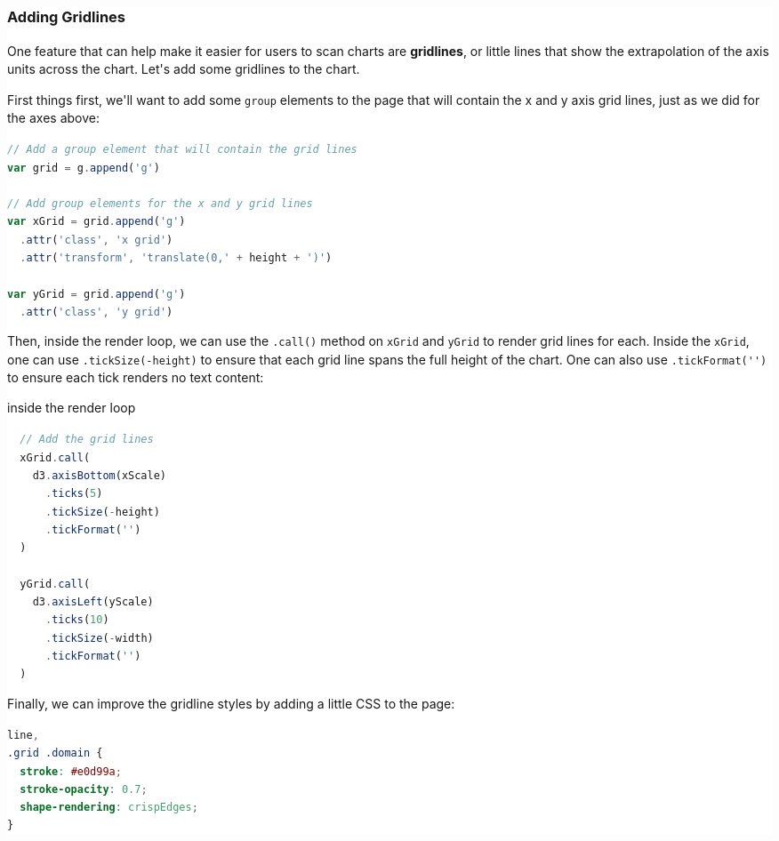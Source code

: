 ### Adding Gridlines

One feature that can help make it easier for users to scan charts are **gridlines**, or little lines that show the extrapolation of the axis units across the chart. Let's add some gridlines to the chart.

First things first, we'll want to add some `group` elements to the page that will contain the x and y axis grid lines, just as we did for the axes above:

```javascript
// Add a group element that will contain the grid lines
var grid = g.append('g')

// Add group elements for the x and y grid lines
var xGrid = grid.append('g')
  .attr('class', 'x grid')
  .attr('transform', 'translate(0,' + height + ')')

var yGrid = grid.append('g')
  .attr('class', 'y grid')
```

Then, inside the render loop, we can use the `.call()` method on `xGrid` and `yGrid` to render grid lines for each. Inside the `xGrid`, one can use `.tickSize(-height)` to ensure that each grid line spans the full height of the chart. One can also use `.tickFormat('')` to ensure each tick renders no text content:

inside the render loop

```javascript
  // Add the grid lines
  xGrid.call(
    d3.axisBottom(xScale)
      .ticks(5)
      .tickSize(-height)
      .tickFormat('')
  )

  yGrid.call(
    d3.axisLeft(yScale)
      .ticks(10)
      .tickSize(-width)
      .tickFormat('')
  )
```

Finally, we can improve the gridline styles by adding a little CSS to the page:

```css
line,
.grid .domain {
  stroke: #e0d99a;
  stroke-opacity: 0.7;
  shape-rendering: crispEdges;
}
```
